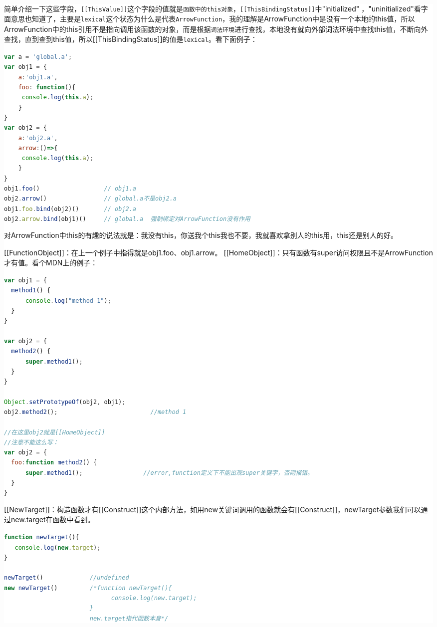 简单介绍一下这些字段，`[[ThisValue]]`这个字段的值就是`函数中的this对象`，`[[ThisBindingStatus]]`中"initialized" ，"uninitialized"看字面意思也知道了，主要是`lexical`这个状态为什么是代表`ArrowFunction`，我的理解是ArrowFunction中是没有一个本地的this值，所以ArrowFunction中的this引用不是指向调用该函数的对象，而是根据`词法环境`进行查找，本地没有就向外部词法环境中查找this值，不断向外查找，直到查到this值，所以[[ThisBindingStatus]]的值是`lexical`。看下面例子：
``` js
var a = 'global.a';
var obj1 = {
    a:'obj1.a',
    foo: function(){
     console.log(this.a);
    }
}
var obj2 = {
    a:'obj2.a',
    arrow:()=>{
     console.log(this.a);
    }
}
obj1.foo()                  // obj1.a
obj2.arrow()                // global.a不是obj2.a
obj1.foo.bind(obj2)()       // obj2.a
obj2.arrow.bind(obj1)()     // global.a  强制绑定对ArrowFunction没有作用
```
对ArrowFunction中this的有趣的说法就是：我没有this，你送我个this我也不要，我就喜欢拿别人的this用，this还是别人的好。

[[FunctionObject]]：在上一个例子中指得就是obj1.foo、obj1.arrow。
[[HomeObject]]：只有函数有super访问权限且不是ArrowFunction才有值。看个MDN上的例子：
``` js
var obj1 = {
  method1() {
      console.log("method 1");
  }
}

var obj2 = {
  method2() {
      super.method1();
  }
}

Object.setPrototypeOf(obj2, obj1);
obj2.method2();                          //method 1

//在这里obj2就是[[HomeObject]]
//注意不能这么写：
var obj2 = {
  foo:function method2() {
      super.method1();                 //error,function定义下不能出现super关键字，否则报错。
  }
}                 
```
[[NewTarget]]：构造函数才有[[Construct]]这个内部方法，如用new关键词调用的函数就会有[[Construct]]，newTarget参数我们可以通过new.target在函数中看到。
``` js
function newTarget(){
   console.log(new.target);
}

newTarget()             //undefined
new newTarget()         /*function newTarget(){
                              console.log(new.target);
                        }
                        new.target指代函数本身*/
```
